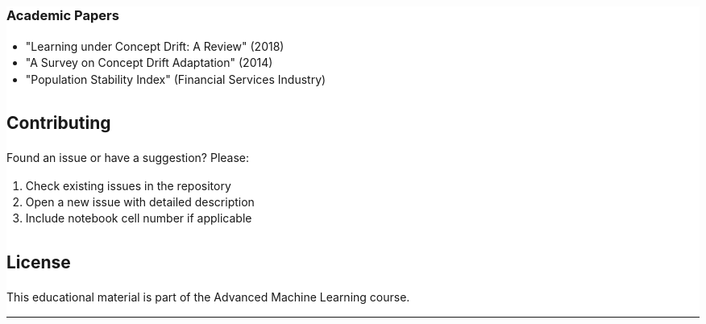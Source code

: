### Academic Papers
- "Learning under Concept Drift: A Review" (2018)
- "A Survey on Concept Drift Adaptation" (2014)
- "Population Stability Index" (Financial Services Industry)

## Contributing

Found an issue or have a suggestion? Please:
1. Check existing issues in the repository
2. Open a new issue with detailed description
3. Include notebook cell number if applicable

## License

This educational material is part of the Advanced Machine Learning course.

---